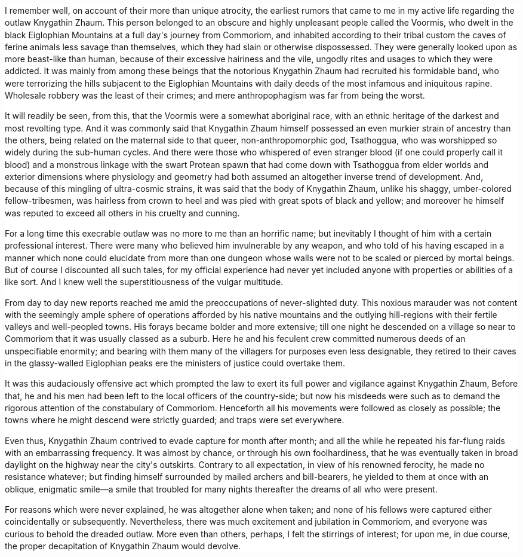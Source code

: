 I remember well, on account of their more than unique atrocity, the earliest rumors that came to me in my active life regarding the outlaw Knygathin Zhaum. This person belonged to an obscure and highly unpleasant people called the Voormis, who dwelt in the black Eiglophian Mountains at a full day's journey from Commoriom, and inhabited according to their tribal custom the caves of ferine animals less savage than themselves, which they had slain or otherwise dispossessed. They were generally looked upon as more beast-like than human, because of their excessive hairiness and the vile, ungodly rites and usages to which they were addicted. It was mainly from among these beings that the notorious Knygathin Zhaum had recruited his formidable band, who were terrorizing the hills subjacent to the Eiglophian Mountains with daily deeds of the most infamous and iniquitous rapine. Wholesale robbery was the least of their crimes; and mere anthropophagism was far from being the worst.

It will readily be seen, from this, that the Voormis were a somewhat aboriginal race, with an ethnic heritage of the darkest and most revolting type. And it was commonly said that Knygathin Zhaum himself possessed an even murkier strain of ancestry than the others, being related on the maternal side to that queer, non-anthropomorphic god, Tsathoggua, who was worshipped so widely during the sub-human cycles. And there were those who whispered of even stranger blood (if one could properly call it blood) and a monstrous linkage with the swart Protean spawn that had come down with Tsathoggua from elder worlds and exterior dimensions where physiology and geometry had both assumed an altogether inverse trend of development. And, because of this mingling of ultra-cosmic strains, it was said that the body of Knygathin Zhaum, unlike his shaggy, umber-colored fellow-tribesmen, was hairless from crown to heel and was pied with great spots of black and yellow; and moreover he himself was reputed to exceed all others in his cruelty and cunning.

For a long time this execrable outlaw was no more to me than an horrific name; but inevitably I thought of him with a certain professional interest. There were many who believed him invulnerable by any weapon, and who told of his having escaped in a manner which none could elucidate from more than one dungeon whose walls were not to be scaled or pierced by mortal beings. But of course I discounted all such tales, for my official experience had never yet included anyone with properties or abilities of a like sort. And I knew well the superstitiousness of the vulgar multitude.

From day to day new reports reached me amid the preoccupations of never-slighted duty. This noxious marauder was not content with the seemingly ample sphere of operations afforded by his native mountains and the outlying hill-regions with their fertile valleys and well-peopled towns. His forays became bolder and more extensive; till one night he descended on a village so near to Commoriom that it was usually classed as a suburb. Here he and his feculent crew committed numerous deeds of an unspecifiable enormity; and bearing with them many of the villagers for purposes even less designable, they retired to their caves in the glassy-walled Eiglophian peaks ere the ministers of justice could overtake them.

It was this audaciously offensive act which prompted the law to exert its full power and vigilance against Knygathin Zhaum, Before that, he and his men had been left to the local officers of the country-side; but now his misdeeds were such as to demand the rigorous attention of the constabulary of Commoriom. Henceforth all his movements were followed as closely as possible; the towns where he might descend were strictly guarded; and traps were set everywhere.

Even thus, Knygathin Zhaum contrived to evade capture for month after month; and all the while he repeated his far-flung raids with an embarrassing frequency. It was almost by chance, or through his own foolhardiness, that he was eventually taken in broad daylight on the highway near the city's outskirts. Contrary to all expectation, in view of his renowned ferocity, he made no resistance whatever; but finding himself surrounded by mailed archers and bill-bearers, he yielded to them at once with an oblique, enigmatic smile—a smile that troubled for many nights thereafter the dreams of all who were present.

For reasons which were never explained, he was altogether alone when taken; and none of his fellows were captured either coincidentally or subsequently. Nevertheless, there was much excitement and jubilation in Commoriom, and everyone was curious to behold the dreaded outlaw. More even than others, perhaps, I felt the stirrings of interest; for upon me, in due course, the proper decapitation of Knygathin Zhaum would devolve.

